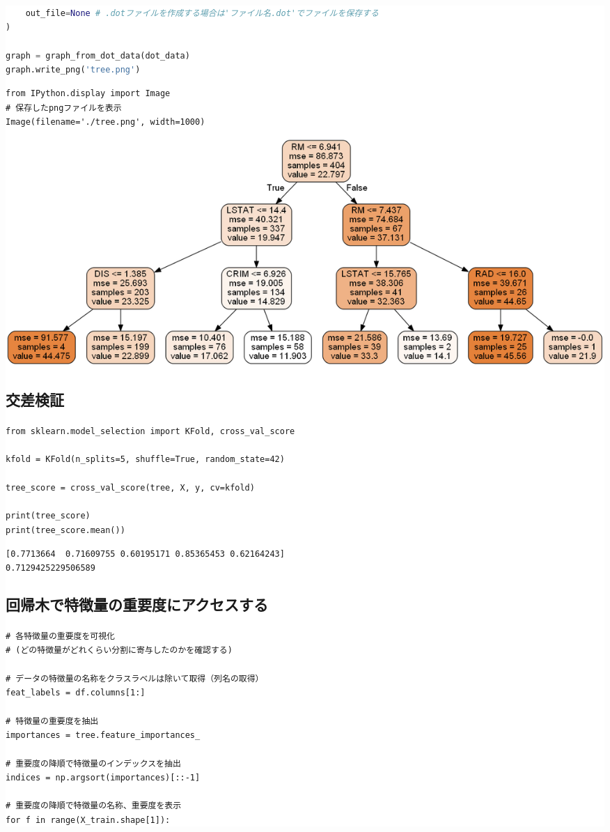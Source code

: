 ```python
    out_file=None # .dotファイルを作成する場合は'ファイル名.dot'でファイルを保存する
)

graph = graph_from_dot_data(dot_data)
graph.write_png('tree.png')
```
```
from IPython.display import Image
# 保存したpngファイルを表示
Image(filename='./tree.png', width=1000)
```
![png](./image/tree.png)

## 交差検証

```
from sklearn.model_selection import KFold, cross_val_score

kfold = KFold(n_splits=5, shuffle=True, random_state=42)

tree_score = cross_val_score(tree, X, y, cv=kfold)

print(tree_score)
print(tree_score.mean())
```
```
[0.7713664  0.71609755 0.60195171 0.85365453 0.62164243]
0.7129425229506589
```


## 回帰木で特徴量の重要度にアクセスする
```
# 各特徴量の重要度を可視化
# (どの特徴量がどれくらい分割に寄与したのかを確認する)

# データの特徴量の名称をクラスラベルは除いて取得（列名の取得）
feat_labels = df.columns[1:]

# 特徴量の重要度を抽出
importances = tree.feature_importances_

# 重要度の降順で特徴量のインデックスを抽出
indices = np.argsort(importances)[::-1]

# 重要度の降順で特徴量の名称、重要度を表示
for f in range(X_train.shape[1]):
```